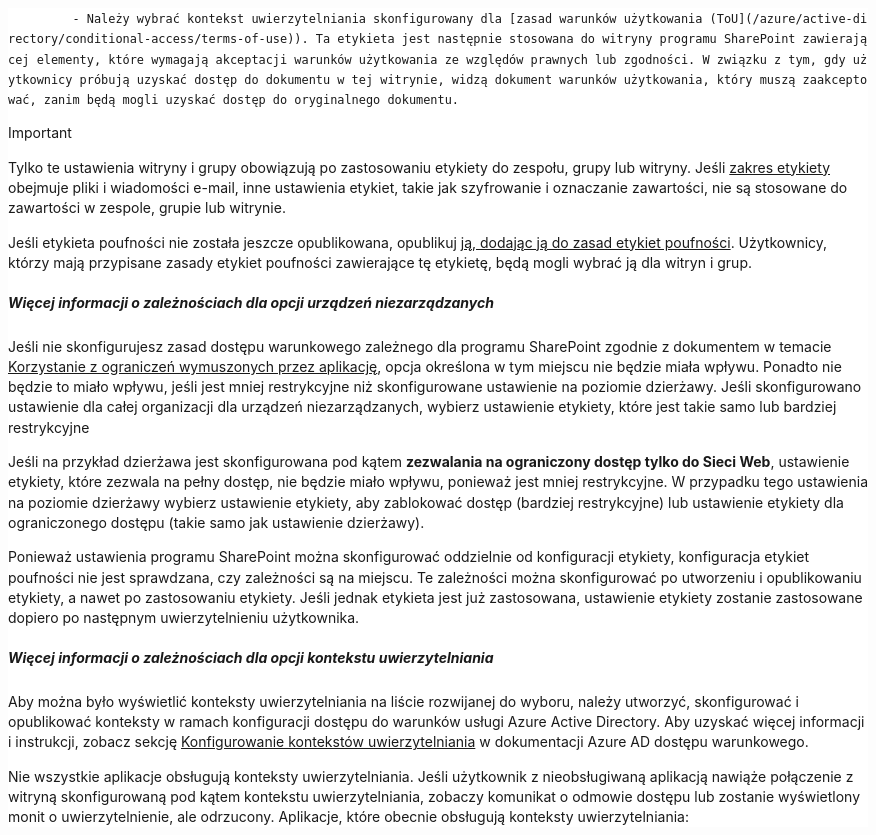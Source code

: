              - Należy wybrać kontekst uwierzytelniania skonfigurowany dla [zasad warunków użytkowania (ToU](/azure/active-directory/conditional-access/terms-of-use)). Ta etykieta jest następnie stosowana do witryny programu SharePoint zawierającej elementy, które wymagają akceptacji warunków użytkowania ze względów prawnych lub zgodności. W związku z tym, gdy użytkownicy próbują uzyskać dostęp do dokumentu w tej witrynie, widzą dokument warunków użytkowania, który muszą zaakceptować, zanim będą mogli uzyskać dostęp do oryginalnego dokumentu.

> [!IMPORTANT]
> Tylko te ustawienia witryny i grupy obowiązują po zastosowaniu etykiety do zespołu, grupy lub witryny. Jeśli [zakres etykiety](sensitivity-labels.md#label-scopes) obejmuje pliki i wiadomości e-mail, inne ustawienia etykiet, takie jak szyfrowanie i oznaczanie zawartości, nie są stosowane do zawartości w zespole, grupie lub witrynie.

Jeśli etykieta poufności nie została jeszcze opublikowana, opublikuj [ją, dodając ją do zasad etykiet poufności](create-sensitivity-labels.md#publish-sensitivity-labels-by-creating-a-label-policy). Użytkownicy, którzy mają przypisane zasady etykiet poufności zawierające tę etykietę, będą mogli wybrać ją dla witryn i grup.

##### <a name="more-information-about-the-dependencies-for-the-unmanaged-devices-option"></a>Więcej informacji o zależnościach dla opcji urządzeń niezarządzanych

Jeśli nie skonfigurujesz zasad dostępu warunkowego zależnego dla programu SharePoint zgodnie z dokumentem w temacie [Korzystanie z ograniczeń wymuszonych przez aplikację](/sharepoint/app-enforced-restrictions), opcja określona w tym miejscu nie będzie miała wpływu. Ponadto nie będzie to miało wpływu, jeśli jest mniej restrykcyjne niż skonfigurowane ustawienie na poziomie dzierżawy. Jeśli skonfigurowano ustawienie dla całej organizacji dla urządzeń niezarządzanych, wybierz ustawienie etykiety, które jest takie samo lub bardziej restrykcyjne

Jeśli na przykład dzierżawa jest skonfigurowana pod kątem **zezwalania na ograniczony dostęp tylko do Sieci Web**, ustawienie etykiety, które zezwala na pełny dostęp, nie będzie miało wpływu, ponieważ jest mniej restrykcyjne. W przypadku tego ustawienia na poziomie dzierżawy wybierz ustawienie etykiety, aby zablokować dostęp (bardziej restrykcyjne) lub ustawienie etykiety dla ograniczonego dostępu (takie samo jak ustawienie dzierżawy).

Ponieważ ustawienia programu SharePoint można skonfigurować oddzielnie od konfiguracji etykiety, konfiguracja etykiet poufności nie jest sprawdzana, czy zależności są na miejscu. Te zależności można skonfigurować po utworzeniu i opublikowaniu etykiety, a nawet po zastosowaniu etykiety. Jeśli jednak etykieta jest już zastosowana, ustawienie etykiety zostanie zastosowane dopiero po następnym uwierzytelnieniu użytkownika.

##### <a name="more-information-about-the-dependencies-for-the-authentication-context-option"></a>Więcej informacji o zależnościach dla opcji kontekstu uwierzytelniania

Aby można było wyświetlić konteksty uwierzytelniania na liście rozwijanej do wyboru, należy utworzyć, skonfigurować i opublikować konteksty w ramach konfiguracji dostępu do warunków usługi Azure Active Directory. Aby uzyskać więcej informacji i instrukcji, zobacz sekcję [Konfigurowanie kontekstów uwierzytelniania](/azure/active-directory/conditional-access/concept-conditional-access-cloud-apps#configure-authentication-contexts) w dokumentacji Azure AD dostępu warunkowego.

Nie wszystkie aplikacje obsługują konteksty uwierzytelniania. Jeśli użytkownik z nieobsługiwaną aplikacją nawiąże połączenie z witryną skonfigurowaną pod kątem kontekstu uwierzytelniania, zobaczy komunikat o odmowie dostępu lub zostanie wyświetlony monit o uwierzytelnienie, ale odrzucony. Aplikacje, które obecnie obsługują konteksty uwierzytelniania:
